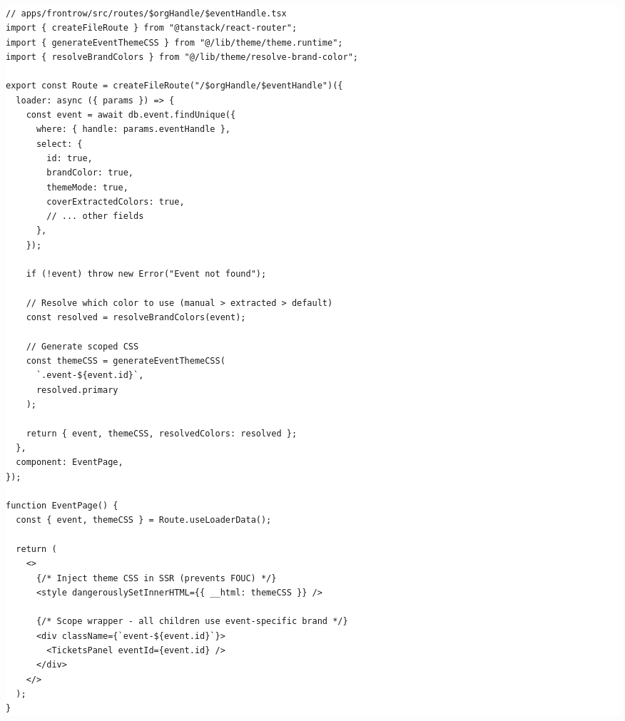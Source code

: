 ```tsx
// apps/frontrow/src/routes/$orgHandle/$eventHandle.tsx
import { createFileRoute } from "@tanstack/react-router";
import { generateEventThemeCSS } from "@/lib/theme/theme.runtime";
import { resolveBrandColors } from "@/lib/theme/resolve-brand-color";

export const Route = createFileRoute("/$orgHandle/$eventHandle")({
  loader: async ({ params }) => {
    const event = await db.event.findUnique({
      where: { handle: params.eventHandle },
      select: {
        id: true,
        brandColor: true,
        themeMode: true,
        coverExtractedColors: true,
        // ... other fields
      },
    });

    if (!event) throw new Error("Event not found");

    // Resolve which color to use (manual > extracted > default)
    const resolved = resolveBrandColors(event);

    // Generate scoped CSS
    const themeCSS = generateEventThemeCSS(
      `.event-${event.id}`,
      resolved.primary
    );

    return { event, themeCSS, resolvedColors: resolved };
  },
  component: EventPage,
});

function EventPage() {
  const { event, themeCSS } = Route.useLoaderData();

  return (
    <>
      {/* Inject theme CSS in SSR (prevents FOUC) */}
      <style dangerouslySetInnerHTML={{ __html: themeCSS }} />

      {/* Scope wrapper - all children use event-specific brand */}
      <div className={`event-${event.id}`}>
        <TicketsPanel eventId={event.id} />
      </div>
    </>
  );
}
```

